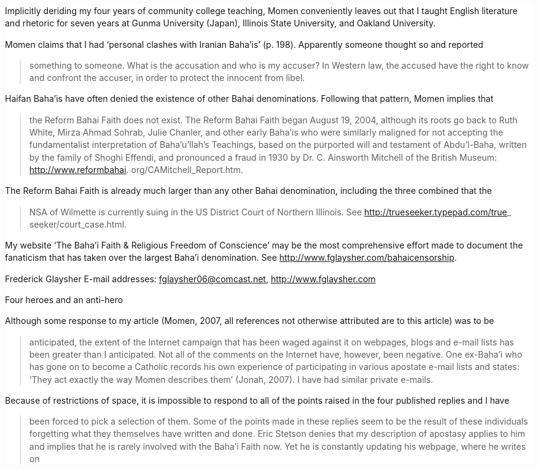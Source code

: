 Implicitly deriding my four years of community college teaching, Momen conveniently leaves out that I taught English
literature and rhetoric for seven years at Gunma University (Japan), Illinois State University, and Oakland University.

Momen claims that I had ‘personal clashes with Iranian Baha’is’ (p. 198). Apparently someone thought so and reported
> something to someone. What is the accusation and who is my accuser? In Western law, the accused have the right to know
and confront the accuser, in order to protect the innocent from libel.

Haifan Baha’is have often denied the existence of other Bahai denominations. Following that pattern, Momen implies that
> the Reform Bahai Faith does not exist. The Reform Bahai Faith began August 19, 2004, although its roots go back to Ruth White,
> Mirza Ahmad Sohrab, Julie Chanler, and other early Baha’is who were similarly maligned for not accepting the fundamentalist
> interpretation of Baha’u’llah’s Teachings, based on the purported will and testament of Abdu’l-Baha, written by the family of
> Shoghi Effendi, and pronounced a fraud in 1930 by Dr. C. Ainsworth Mitchell of the British Museum: http://www.reformbahai.
org/CAMitchell_Report.htm.

The Reform Bahai Faith is already much larger than any other Bahai denomination, including the three combined that the
> NSA of Wilmette is currently suing in the US District Court of Northern Illinois. See http://trueseeker.typepad.com/true_
seeker/court_case.html.

My website ‘The Baha’i Faith & Religious Freedom of Conscience’ may be the most comprehensive effort made to document
the fanaticism that has taken over the largest Baha’i denomination. See http://www.fglaysher.com/bahaicensorship.

Frederick Glaysher
E-mail addresses: fglaysher06@comcast.net, http://www.fglaysher.com

Four heroes and an anti-hero

Although some response to my article (Momen, 2007, all references not otherwise attributed are to this article) was to be
> anticipated, the extent of the Internet campaign that has been waged against it on webpages, blogs and e-mail lists has been
> greater than I anticipated. Not all of the comments on the Internet have, however, been negative. One ex-Baha’i who has gone
> on to become a Catholic records his own experience of participating in various apostate e-mail lists and states: ‘They act
exactly the way Momen describes them’ (Jonah, 2007). I have had similar private e-mails.

Because of restrictions of space, it is impossible to respond to all of the points raised in the four published replies and I have
> been forced to pick a selection of them. Some of the points made in these replies seem to be the result of these individuals
> forgetting what they themselves have written and done. Eric Stetson denies that my description of apostasy applies to him
and implies that he is rarely involved with the Baha’i Faith now. Yet he is constantly updating his webpage, where he writes on
